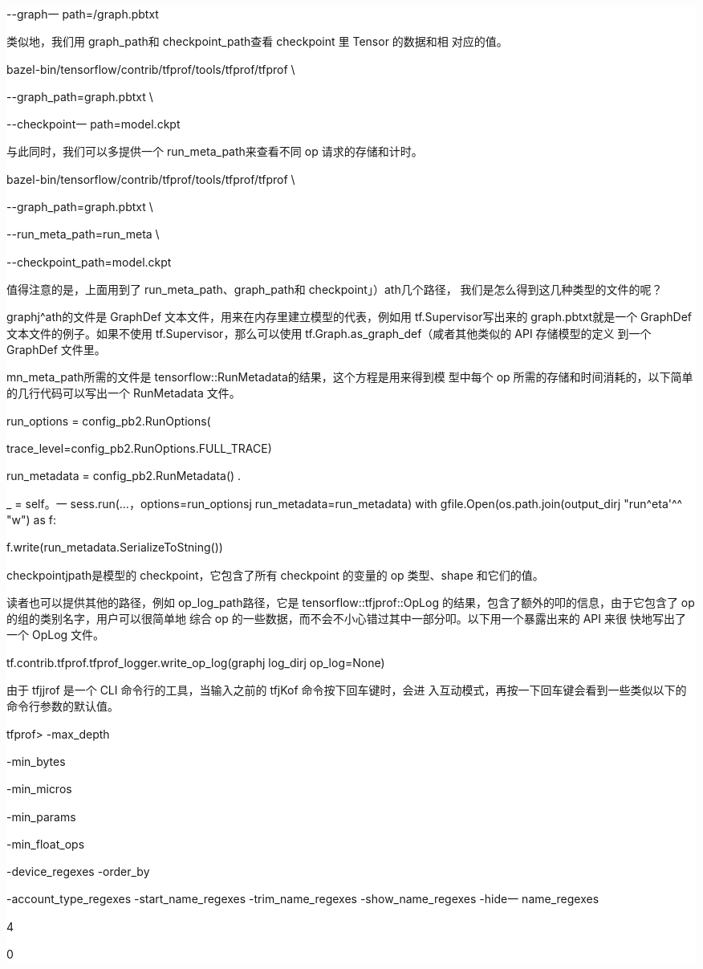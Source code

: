 --graph一 path=/graph.pbtxt

类似地，我们用 graph_path和 checkpoint_path查看 checkpoint 里 Tensor 的数据和相 对应的值。

bazel-bin/tensorflow/contrib/tfprof/tools/tfprof/tfprof \

--graph_path=graph.pbtxt \

--checkpoint一 path=model.ckpt

与此同时，我们可以多提供一个 run_meta_path来查看不同 op 请求的存储和计时。

bazel-bin/tensorflow/contrib/tfprof/tools/tfprof/tfprof \

--graph_path=graph.pbtxt \

--run_meta_path=run_meta \

--checkpoint_path=model.ckpt

值得注意的是，上面用到了 run_meta_path、graph_path和 checkpoint」）ath几个路径， 我们是怎么得到这几种类型的文件的呢？

graphj^ath的文件是 GraphDef 文本文件，用来在内存里建立模型的代表，例如用 tf.Supervisor写出来的 graph.pbtxt就是一个 GraphDef 文本文件的例子。如果不使用 tf.Supervisor，那么可以使用 tf.Graph.as_graph_def（咸者其他类似的 API 存储模型的定义 到一个 GraphDef 文件里。

mn_meta_path所需的文件是 tensorflow::RunMetadata的结果，这个方程是用来得到模 型中每个 op 所需的存储和时间消耗的，以下简单的几行代码可以写出一个 RunMetadata 文件。

run_options = config_pb2.RunOptions(

trace_level=config_pb2.RunOptions.FULL_TRACE)

run_metadata = config_pb2.RunMetadata()    .

_ = self。一 sess.run(…，options=run_optionsj run_metadata=run_metadata) with gfile.Open(os.path.join(output_dirj "run^eta'^^ "w") as f:

f.write(run_metadata.SerializeToStning())

checkpointjpath是模型的 checkpoint，它包含了所有 checkpoint 的变量的 op 类型、shape 和它们的值。

读者也可以提供其他的路径，例如 op_log_path路径，它是 tensorflow::tfjprof::OpLog 的结果，包含了额外的叩的信息，由于它包含了 op的组的类别名字，用户可以很简单地 综合 op 的一些数据，而不会不小心错过其中一部分叩。以下用一个暴露出来的 API 来很 快地写出了一个 OpLog 文件。

tf.contrib.tfprof.tfprof_logger.write_op_log(graphj log_dirj op_log=None)

由于 tfjjrof 是一个 CLI 命令行的工具，当输入之前的 tfjKof 命令按下回车键时，会进 入互动模式，再按一下回车键会看到一些类似以下的命令行参数的默认值。

tfprof> -max_depth

-min_bytes

-min_micros

-min_params

-min_float_ops

-device_regexes -order_by

-account_type_regexes -start_name_regexes -trim_name_regexes -show_name_regexes -hide一 name_regexes

4

0
